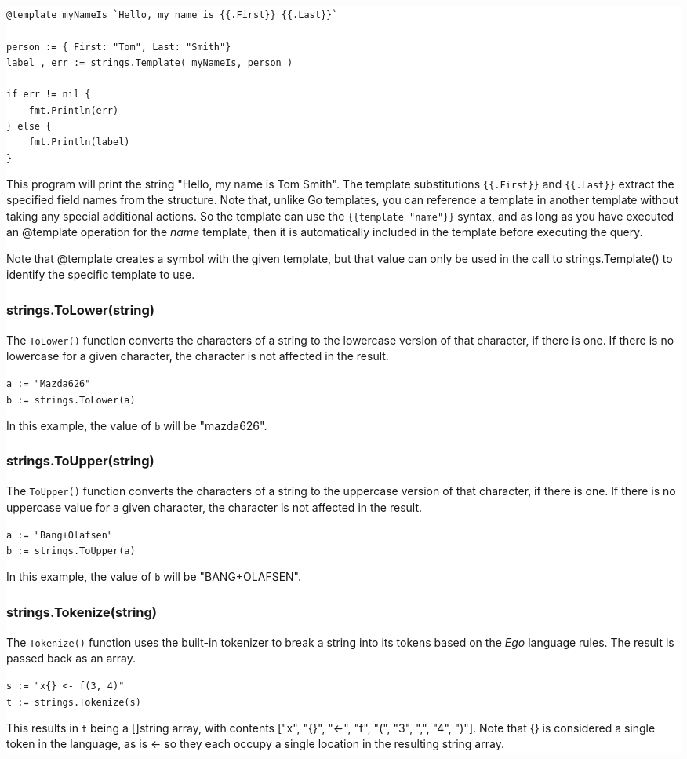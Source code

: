     @template myNameIs `Hello, my name is {{.First}} {{.Last}}`

    person := { First: "Tom", Last: "Smith"}
    label , err := strings.Template( myNameIs, person )

    if err != nil {
        fmt.Println(err)
    } else {
        fmt.Println(label)
    }

This program will print the string "Hello, my name is Tom Smith". The template
substitutions `{{.First}}` and `{{.Last}}` extract the specified field names
from the structure. Note that, unlike Go templates, you can reference a template
in another template without taking any special additional actions. So the template
can use the `{{template "name"}}` syntax, and as long as you have executed an
@template operation for the _name_ template, then it is automatically included
in the template before executing the query.

Note that @template creates a symbol with the given template, but that value
can only be used in the call to strings.Template() to identify the specific
template to use.

### strings.ToLower(string)

The `ToLower()` function converts the characters of a string to the lowercase
version of that character, if there is one. If there is no lowercase for a
given character, the character is not affected in the result.

    a := "Mazda626"
    b := strings.ToLower(a)

In this example, the value of `b` will be "mazda626".

### strings.ToUpper(string)

The `ToUpper()` function converts the characters of a string to the uppercase
version of that character, if there is one. If there is no uppercase value for a
given character, the character is not affected in the result.

    a := "Bang+Olafsen"
    b := strings.ToUpper(a)

In this example, the value of `b` will be "BANG+OLAFSEN".

### strings.Tokenize(string)

The `Tokenize()` function uses the built-in tokenizer to break
a string into its tokens based on the _Ego_ language rules. The
result is passed back as an array.

    s := "x{} <- f(3, 4)"
    t := strings.Tokenize(s)

This results in `t` being a []string array, with contents ["x", "{}", "<-", "f", "(", "3", ",", "4", ")"].
Note that {} is considered a single token in the language, as is &lt;- so they each occupy a single
location in the resulting string array.

